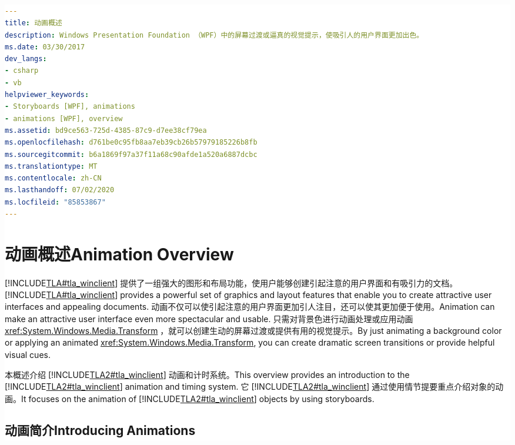 ```yaml
---
title: 动画概述
description: Windows Presentation Foundation （WPF）中的屏幕过渡或逼真的视觉提示，使吸引人的用户界面更加出色。
ms.date: 03/30/2017
dev_langs:
- csharp
- vb
helpviewer_keywords:
- Storyboards [WPF], animations
- animations [WPF], overview
ms.assetid: bd9ce563-725d-4385-87c9-d7ee38cf79ea
ms.openlocfilehash: d761be0c95fb8aa7eb39cb26b57979185226b8fb
ms.sourcegitcommit: b6a1869f97a37f11a68c90afde1a520a6887dcbc
ms.translationtype: MT
ms.contentlocale: zh-CN
ms.lasthandoff: 07/02/2020
ms.locfileid: "85853867"
---
```

# <a name="animation-overview"></a><span data-ttu-id="faa6c-103">动画概述</span><span class="sxs-lookup"><span data-stu-id="faa6c-103">Animation Overview</span></span>

<a name="introduction"></a>
<span data-ttu-id="faa6c-104">[!INCLUDE[TLA#tla_winclient](../../../../includes/tlasharptla-winclient-md.md)] 提供了一组强大的图形和布局功能，使用户能够创建引起注意的用户界面和有吸引力的文档。</span><span class="sxs-lookup"><span data-stu-id="faa6c-104">[!INCLUDE[TLA#tla_winclient](../../../../includes/tlasharptla-winclient-md.md)] provides a powerful set of graphics and layout features that enable you to create attractive user interfaces and appealing documents.</span></span> <span data-ttu-id="faa6c-105">动画不仅可以使引起注意的用户界面更加引人注目，还可以使其更加便于使用。</span><span class="sxs-lookup"><span data-stu-id="faa6c-105">Animation can make an attractive user interface even more spectacular and usable.</span></span> <span data-ttu-id="faa6c-106">只需对背景色进行动画处理或应用动画 <xref:System.Windows.Media.Transform> ，就可以创建生动的屏幕过渡或提供有用的视觉提示。</span><span class="sxs-lookup"><span data-stu-id="faa6c-106">By just animating a background color or applying an animated <xref:System.Windows.Media.Transform>, you can create dramatic screen transitions or provide helpful visual cues.</span></span>

<span data-ttu-id="faa6c-107">本概述介绍 [!INCLUDE[TLA2#tla_winclient](../../../../includes/tla2sharptla-winclient-md.md)] 动画和计时系统。</span><span class="sxs-lookup"><span data-stu-id="faa6c-107">This overview provides an introduction to the [!INCLUDE[TLA2#tla_winclient](../../../../includes/tla2sharptla-winclient-md.md)] animation and timing system.</span></span> <span data-ttu-id="faa6c-108">它 [!INCLUDE[TLA2#tla_winclient](../../../../includes/tla2sharptla-winclient-md.md)] 通过使用情节提要重点介绍对象的动画。</span><span class="sxs-lookup"><span data-stu-id="faa6c-108">It focuses on the animation of [!INCLUDE[TLA2#tla_winclient](../../../../includes/tla2sharptla-winclient-md.md)] objects by using storyboards.</span></span>

<a name="introducinganimations"></a>

## <a name="introducing-animations"></a><span data-ttu-id="faa6c-109">动画简介</span><span class="sxs-lookup"><span data-stu-id="faa6c-109">Introducing Animations</span></span>
